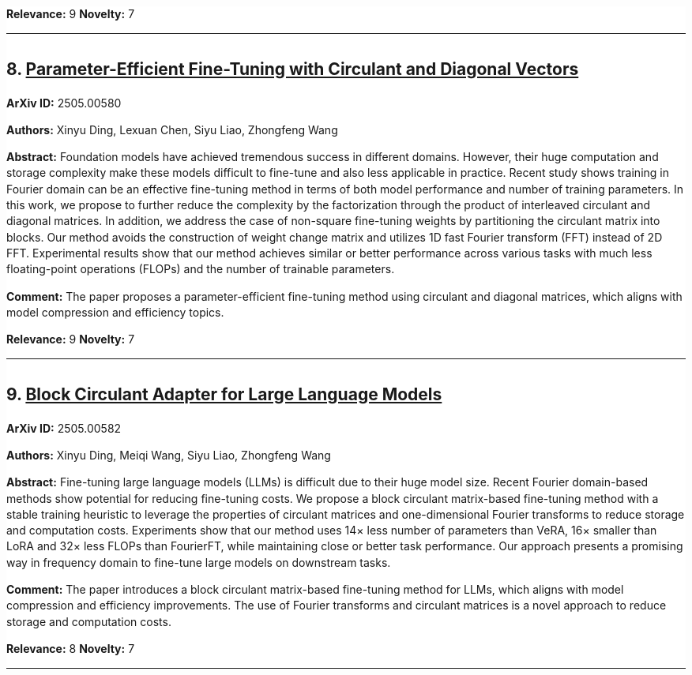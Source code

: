 **Relevance:** 9
**Novelty:** 7

---

## 8. [Parameter-Efficient Fine-Tuning with Circulant and Diagonal Vectors](https://arxiv.org/abs/2505.00580) <a id="link8"></a>

**ArXiv ID:** 2505.00580

**Authors:** Xinyu Ding, Lexuan Chen, Siyu Liao, Zhongfeng Wang

**Abstract:** Foundation models have achieved tremendous success in different domains. However, their huge computation and storage complexity make these models difficult to fine-tune and also less applicable in practice. Recent study shows training in Fourier domain can be an effective fine-tuning method in terms of both model performance and number of training parameters. In this work, we propose to further reduce the complexity by the factorization through the product of interleaved circulant and diagonal matrices. In addition, we address the case of non-square fine-tuning weights by partitioning the circulant matrix into blocks. Our method avoids the construction of weight change matrix and utilizes 1D fast Fourier transform (FFT) instead of 2D FFT. Experimental results show that our method achieves similar or better performance across various tasks with much less floating-point operations (FLOPs) and the number of trainable parameters.

**Comment:** The paper proposes a parameter-efficient fine-tuning method using circulant and diagonal matrices, which aligns with model compression and efficiency topics.

**Relevance:** 9
**Novelty:** 7

---

## 9. [Block Circulant Adapter for Large Language Models](https://arxiv.org/abs/2505.00582) <a id="link9"></a>

**ArXiv ID:** 2505.00582

**Authors:** Xinyu Ding, Meiqi Wang, Siyu Liao, Zhongfeng Wang

**Abstract:** Fine-tuning large language models (LLMs) is difficult due to their huge model size. Recent Fourier domain-based methods show potential for reducing fine-tuning costs. We propose a block circulant matrix-based fine-tuning method with a stable training heuristic to leverage the properties of circulant matrices and one-dimensional Fourier transforms to reduce storage and computation costs. Experiments show that our method uses $14\times$ less number of parameters than VeRA, $16\times$ smaller than LoRA and $32\times$ less FLOPs than FourierFT, while maintaining close or better task performance. Our approach presents a promising way in frequency domain to fine-tune large models on downstream tasks.

**Comment:** The paper introduces a block circulant matrix-based fine-tuning method for LLMs, which aligns with model compression and efficiency improvements. The use of Fourier transforms and circulant matrices is a novel approach to reduce storage and computation costs.

**Relevance:** 8
**Novelty:** 7

---